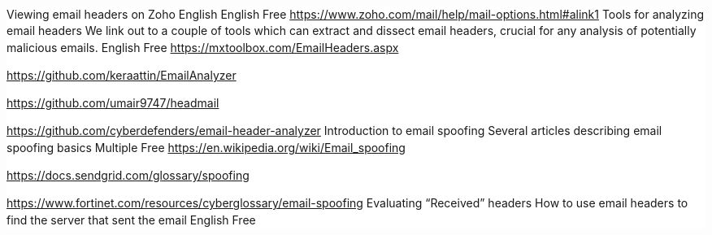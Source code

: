    </td>
  </tr>
  <tr>
   <td>Viewing email headers on Zoho
   </td>
   <td>English
   </td>
   <td>English
   </td>
   <td>Free
   </td>
   <td><a href="https://www.zoho.com/mail/help/mail-options.html#alink1">https://www.zoho.com/mail/help/mail-options.html#alink1</a>
   </td>
  </tr>
  <tr>
   <td>Tools for analyzing email headers
   </td>
   <td>We link out to a couple of tools which can extract and dissect email headers, crucial for any analysis of potentially malicious emails.
   </td>
   <td>English
   </td>
   <td>Free
   </td>
   <td><a href="https://mxtoolbox.com/EmailHeaders.aspx">https://mxtoolbox.com/EmailHeaders.aspx</a>
<p>
<a href="https://github.com/keraattin/EmailAnalyzer">https://github.com/keraattin/EmailAnalyzer</a>
<p>
<a href="https://github.com/umair9747/headmail">https://github.com/umair9747/headmail</a>
<p>
<a href="https://github.com/cyberdefenders/email-header-analyzer">https://github.com/cyberdefenders/email-header-analyzer</a>
   </td>
  </tr>
  <tr>
   <td>Introduction to email spoofing
   </td>
   <td>Several articles describing email spoofing basics
   </td>
   <td>Multiple
   </td>
   <td>Free
   </td>
   <td><a href="https://en.wikipedia.org/wiki/Email_spoofing">https://en.wikipedia.org/wiki/Email_spoofing</a>
<p>
<a href="https://docs.sendgrid.com/glossary/spoofing">https://docs.sendgrid.com/glossary/spoofing</a> 
<p>
<a href="https://www.fortinet.com/resources/cyberglossary/email-spoofing">https://www.fortinet.com/resources/cyberglossary/email-spoofing</a>
   </td>
  </tr>
  <tr>
   <td>Evaluating “Received” headers
   </td>
   <td>How to use email headers to find the server that sent the email
   </td>
   <td>English
   </td>
   <td>Free
   </td>